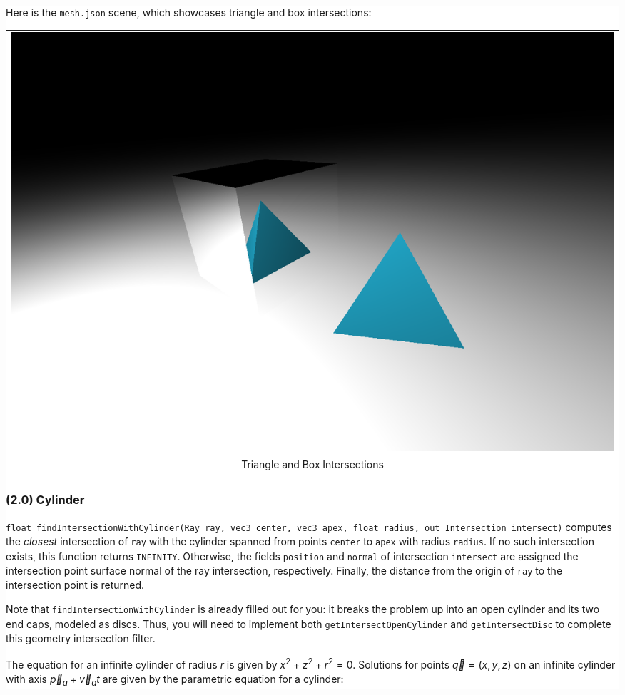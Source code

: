 Here is the `mesh.json` scene, which showcases triangle and box intersections:

|   |
|:-:|
| ![](./examples/a3/intersection2.png) |
| Triangle and Box Intersections |

### (2.0) Cylinder
`float findIntersectionWithCylinder(Ray ray, vec3 center, vec3 apex, float radius, out Intersection intersect)` computes the *closest* intersection of `ray` with the cylinder spanned from points `center` to `apex` with radius `radius`. If no such intersection exists, this function returns `INFINITY`. Otherwise, the fields `position` and `normal` of intersection `intersect` are assigned the intersection point surface normal of the ray intersection, respectively. Finally, the distance from the origin of `ray` to the intersection point is returned.

Note that `findIntersectionWithCylinder` is already filled out for you: it breaks the problem up into an open cylinder and its two end caps, modeled as discs. Thus, you will need to implement both `getIntersectOpenCylinder` and `getIntersectDisc` to complete this geometry intersection filter.

The equation for an infinite cylinder of radius $r$ is given by $x^2 + z^2 + r^2 = 0$. Solutions for points $\vec q = (x, y, z)$ on an infinite cylinder with axis $\vec p_a + \vec v_a t$ are given by the parametric equation for a cylinder:
